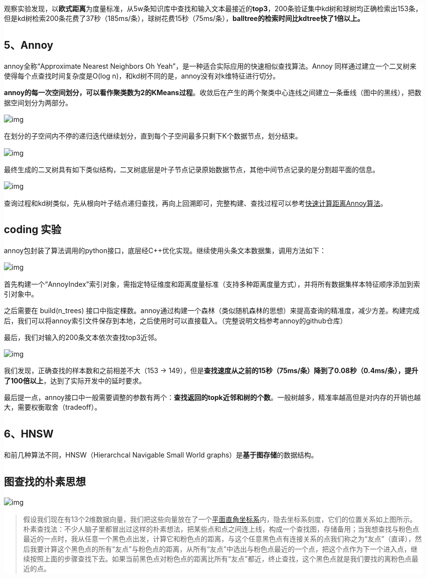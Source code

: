 观察实验发现，以**欧式距离**为度量标准，从5w条知识库中查找和输入文本最接近的**top3**，200条验证集中kd树和球树均正确检索出153条，但是kd树检索200条花费了37秒（185ms/条），球树花费15秒（75ms/条），**balltree的检索时间比kdtree快了1倍以上。**

## 5、Annoy

annoy全称“Approximate Nearest Neighbors Oh Yeah”，是一种适合实际应用的快速相似查找算法。Annoy 同样通过建立一个二叉树来使得每个点查找时间复杂度是O(log n)，和kd树不同的是，annoy没有对k维特征进行切分。

**annoy的每一次空间划分，可以看作聚类数为2的KMeans过程**。收敛后在产生的两个聚类中心连线之间建立一条垂线（图中的黑线），把数据空间划分为两部分。

![img](https://pic1.zhimg.com/80/v2-ba10b23ed9ab5e9d662877d4049df038_720w.jpg)

在划分的子空间内不停的递归迭代继续划分，直到每个子空间最多只剩下K个数据节点，划分结束。

![img](https://pic3.zhimg.com/80/v2-8abef4dc8a99ceb45fefc0026097d116_720w.jpg)

最终生成的二叉树具有如下类似结构，二叉树底层是叶子节点记录原始数据节点，其他中间节点记录的是分割超平面的信息。

![img](https://pic2.zhimg.com/80/v2-de75fee1b6aab31c367c71ae31230005_720w.jpg)

查询过程和kd树类似，先从根向叶子结点递归查找，再向上回溯即可，完整构建、查找过程可以参考[快速计算距离Annoy算法](https://link.zhihu.com/?target=https%3A//blog.csdn.net/m0_37850187/article/details/92712490)。

## coding 实验

annoy包封装了算法调用的python接口，底层经C++优化实现。继续使用头条文本数据集，调用方法如下：

![img](https://pic3.zhimg.com/80/v2-afc4f10caac2119772562c8125aa40fe_720w.jpg)

首先构建一个“AnnoyIndex”索引对象，需指定特征维度和距离度量标准（支持多种距离度量方式），并将所有数据集样本特征顺序添加到索引对象中。

之后需要在 build(n_trees) 接口中指定棵数。annoy通过构建一个森林（类似随机森林的思想）来提高查询的精准度，减少方差。构建完成后，我们可以将annoy索引文件保存到本地，之后使用时可以直接载入。（完整说明文档参考annoy的github仓库）

最后，我们对输入的200条文本依次查找top3近邻。

![img](https://pic2.zhimg.com/80/v2-c3105ef1befbf8192198d875104c8c35_720w.jpg)

我们发现，正确查找的样本数和之前相差不大（153 -> 149），但是**查找速度从之前的15秒（75ms/条）降到了0.08秒（0.4ms/条），提升了100倍以上**，达到了实际开发中的延时要求。

最后提一点，annoy接口中一般需要调整的参数有两个：**查找返回的topk近邻和树的个数**。一般树越多，精准率越高但是对内存的开销也越大，需要权衡取舍（tradeoff）。

## 6、HNSW

和前几种算法不同，HNSW（Hierarchcal Navigable Small World graphs）是**基于图存储**的数据结构。

## 图查找的朴素思想

![img](https://pic3.zhimg.com/80/v2-a6f6e4b8ba56b09fb762fac15d85f762_720w.jpg)

> 假设我们现在有13个2维数据向量，我们把这些向量放在了一个[平面直角坐标系](https://www.zhihu.com/search?q=%E5%B9%B3%E9%9D%A2%E7%9B%B4%E8%A7%92%E5%9D%90%E6%A0%87%E7%B3%BB&search_source=Entity&hybrid_search_source=Entity&hybrid_search_extra=%7B%22sourceType%22%3A%22article%22%2C%22sourceId%22%3A152522906%7D)内，隐去坐标系刻度，它们的位置关系如上图所示。
> 朴素查找法：不少人脑子里都冒出过这样的朴素想法，把某些点和点之间连上线，构成一个查找图，存储备用；当我想查找与粉色点最近的一点时，我从任意一个黑色点出发，计算它和粉色点的距离，与这个任意黑色点有连接关系的点我们称之为“友点”（直译），然后我要计算这个黑色点的所有“友点”与粉色点的距离，从所有“友点”中选出与粉色点最近的一个点，把这个点作为下一个进入点，继续按照上面的步骤查找下去。如果当前黑色点对粉色点的距离比所有“友点”都近，终止查找，这个黑色点就是我们要找的离粉色点最近的点。
